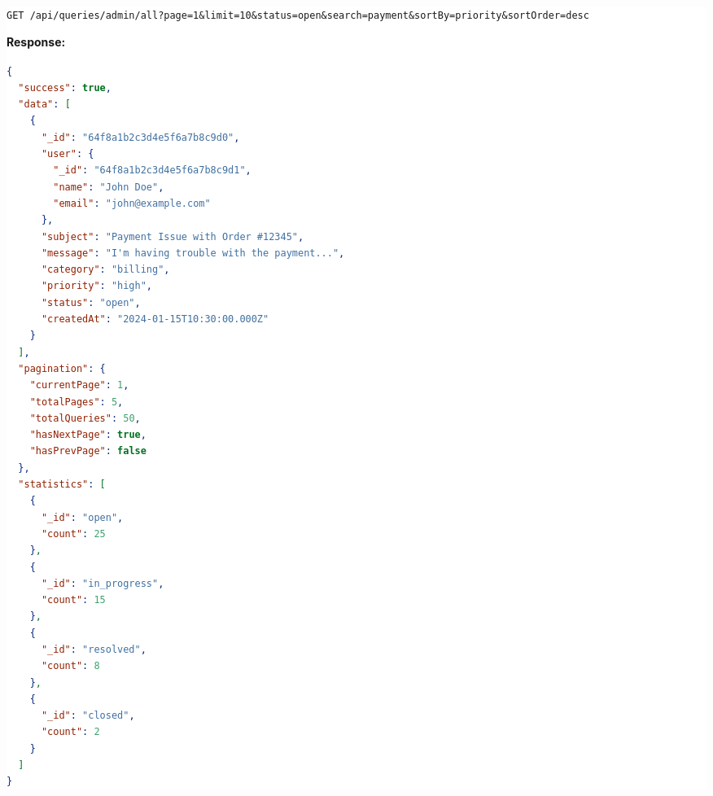 ```
GET /api/queries/admin/all?page=1&limit=10&status=open&search=payment&sortBy=priority&sortOrder=desc
```

**Response:**

```json
{
  "success": true,
  "data": [
    {
      "_id": "64f8a1b2c3d4e5f6a7b8c9d0",
      "user": {
        "_id": "64f8a1b2c3d4e5f6a7b8c9d1",
        "name": "John Doe",
        "email": "john@example.com"
      },
      "subject": "Payment Issue with Order #12345",
      "message": "I'm having trouble with the payment...",
      "category": "billing",
      "priority": "high",
      "status": "open",
      "createdAt": "2024-01-15T10:30:00.000Z"
    }
  ],
  "pagination": {
    "currentPage": 1,
    "totalPages": 5,
    "totalQueries": 50,
    "hasNextPage": true,
    "hasPrevPage": false
  },
  "statistics": [
    {
      "_id": "open",
      "count": 25
    },
    {
      "_id": "in_progress",
      "count": 15
    },
    {
      "_id": "resolved",
      "count": 8
    },
    {
      "_id": "closed",
      "count": 2
    }
  ]
}
```
